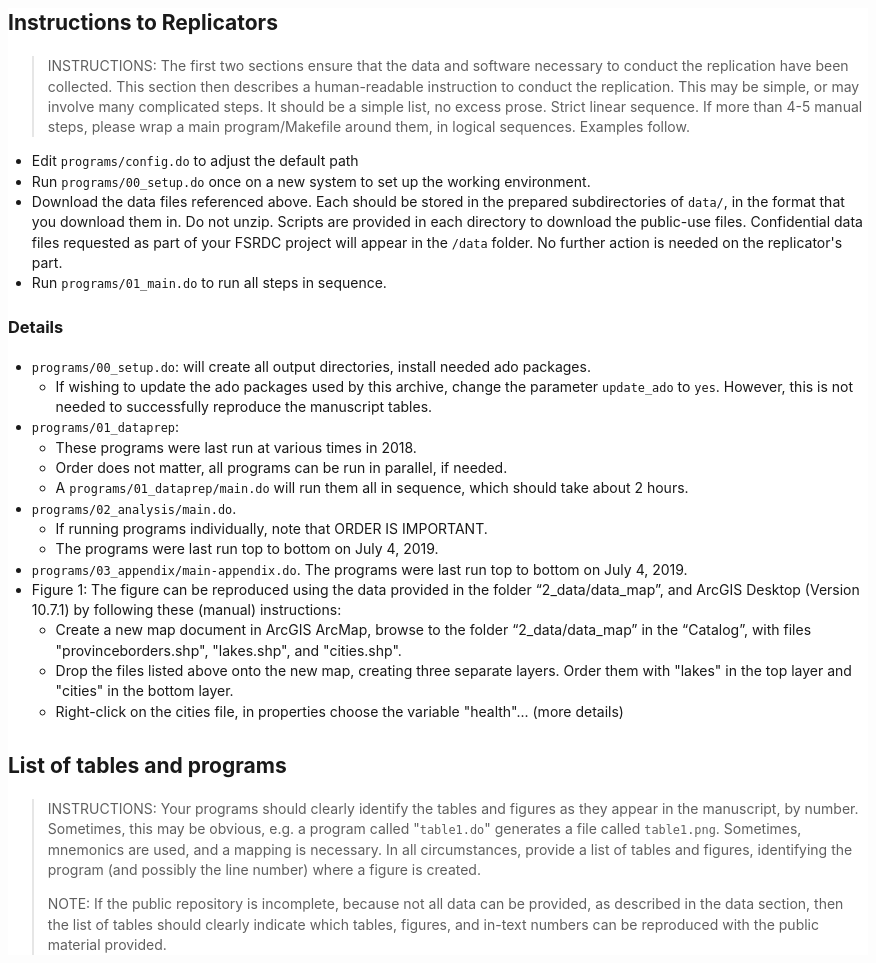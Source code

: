 ## Instructions to Replicators

> INSTRUCTIONS: The first two sections ensure that the data and software necessary to conduct the replication have been collected. This section then describes a human-readable instruction to conduct the replication. This may be simple, or may involve many complicated steps. It should be a simple list, no excess prose. Strict linear sequence. If more than 4-5 manual steps, please wrap a main program/Makefile around them, in logical sequences. Examples follow.

- Edit `programs/config.do` to adjust the default path
- Run `programs/00_setup.do` once on a new system to set up the working environment. 
- Download the data files referenced above. Each should be stored in the prepared subdirectories of `data/`, in the format that you download them in. Do not unzip. Scripts are provided in each directory to download the public-use files. Confidential data files requested as part of your FSRDC project will appear in the `/data` folder. No further action is needed on the replicator's part.
- Run `programs/01_main.do` to run all steps in sequence.

### Details

- `programs/00_setup.do`: will create all output directories, install needed ado packages. 
   - If wishing to update the ado packages used by this archive, change the parameter `update_ado` to `yes`. However, this is not needed to successfully reproduce the manuscript tables. 
- `programs/01_dataprep`:  
   - These programs were last run at various times in 2018. 
   - Order does not matter, all programs can be run in parallel, if needed. 
   - A `programs/01_dataprep/main.do` will run them all in sequence, which should take about 2 hours.
- `programs/02_analysis/main.do`.
   - If running programs individually, note that ORDER IS IMPORTANT. 
   - The programs were last run top to bottom on July 4, 2019.
- `programs/03_appendix/main-appendix.do`. The programs were last run top to bottom on July 4, 2019.
- Figure 1: The figure can be reproduced using the data provided in the folder “2_data/data_map”, and ArcGIS Desktop (Version 10.7.1) by following these (manual) instructions:
  - Create a new map document in ArcGIS ArcMap, browse to the folder
“2_data/data_map” in the “Catalog”, with files  "provinceborders.shp", "lakes.shp", and "cities.shp". 
  - Drop the files listed above onto the new map, creating three separate layers. Order them with "lakes" in the top layer and "cities" in the bottom layer.
  - Right-click on the cities file, in properties choose the variable "health"... (more details)

## List of tables and programs


> INSTRUCTIONS: Your programs should clearly identify the tables and figures as they appear in the manuscript, by number. Sometimes, this may be obvious, e.g. a program called "`table1.do`" generates a file called `table1.png`. Sometimes, mnemonics are used, and a mapping is necessary. In all circumstances, provide a list of tables and figures, identifying the program (and possibly the line number) where a figure is created.
>
> NOTE: If the public repository is incomplete, because not all data can be provided, as described in the data section, then the list of tables should clearly indicate which tables, figures, and in-text numbers can be reproduced with the public material provided.
